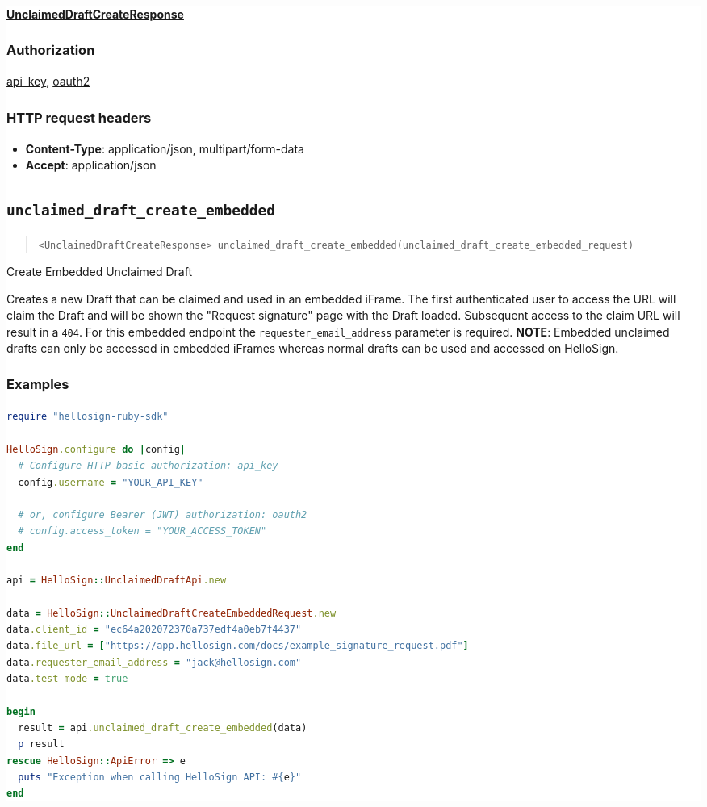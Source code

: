 [**UnclaimedDraftCreateResponse**](UnclaimedDraftCreateResponse.md)

### Authorization

[api_key](../README.md#api_key), [oauth2](../README.md#oauth2)

### HTTP request headers

- **Content-Type**: application/json, multipart/form-data
- **Accept**: application/json


## `unclaimed_draft_create_embedded`

> `<UnclaimedDraftCreateResponse> unclaimed_draft_create_embedded(unclaimed_draft_create_embedded_request)`

Create Embedded Unclaimed Draft

Creates a new Draft that can be claimed and used in an embedded iFrame. The first authenticated user to access the URL will claim the Draft and will be shown the \"Request signature\" page with the Draft loaded. Subsequent access to the claim URL will result in a `404`. For this embedded endpoint the `requester_email_address` parameter is required.  **NOTE**: Embedded unclaimed drafts can only be accessed in embedded iFrames whereas normal drafts can be used and accessed on HelloSign.

### Examples

```ruby
require "hellosign-ruby-sdk"

HelloSign.configure do |config|
  # Configure HTTP basic authorization: api_key
  config.username = "YOUR_API_KEY"

  # or, configure Bearer (JWT) authorization: oauth2
  # config.access_token = "YOUR_ACCESS_TOKEN"
end

api = HelloSign::UnclaimedDraftApi.new

data = HelloSign::UnclaimedDraftCreateEmbeddedRequest.new
data.client_id = "ec64a202072370a737edf4a0eb7f4437"
data.file_url = ["https://app.hellosign.com/docs/example_signature_request.pdf"]
data.requester_email_address = "jack@hellosign.com"
data.test_mode = true

begin
  result = api.unclaimed_draft_create_embedded(data)
  p result
rescue HelloSign::ApiError => e
  puts "Exception when calling HelloSign API: #{e}"
end

```
